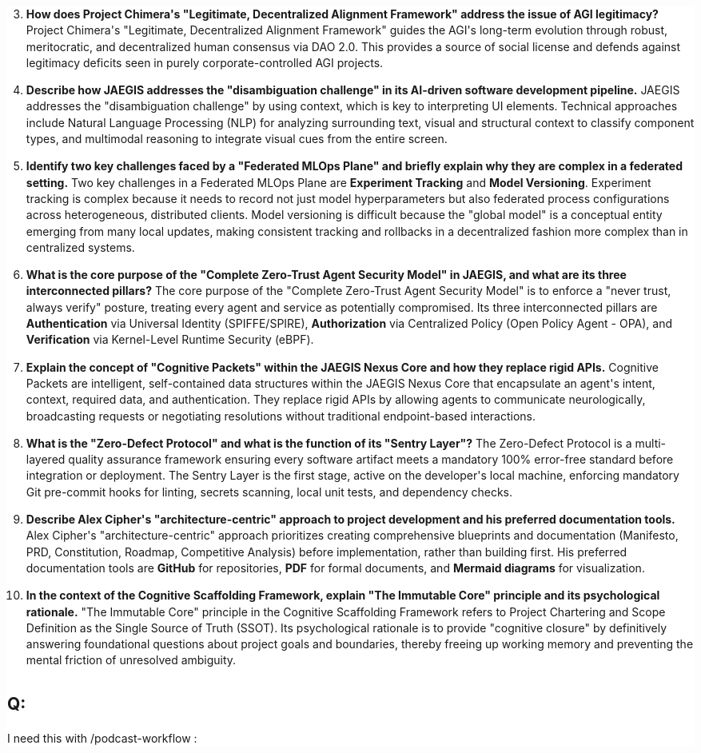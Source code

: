3.  **How does Project Chimera's "Legitimate, Decentralized Alignment Framework" address the issue of AGI legitimacy?** Project Chimera's "Legitimate, Decentralized Alignment Framework" guides the AGI's long-term evolution through robust, meritocratic, and decentralized human consensus via DAO 2.0. This provides a source of social license and defends against legitimacy deficits seen in purely corporate-controlled AGI projects.
    
4.  **Describe how JAEGIS addresses the "disambiguation challenge" in its AI-driven software development pipeline.** JAEGIS addresses the "disambiguation challenge" by using context, which is key to interpreting UI elements. Technical approaches include Natural Language Processing (NLP) for analyzing surrounding text, visual and structural context to classify component types, and multimodal reasoning to integrate visual cues from the entire screen.
    
5.  **Identify two key challenges faced by a "Federated MLOps Plane" and briefly explain why they are complex in a federated setting.** Two key challenges in a Federated MLOps Plane are **Experiment Tracking** and **Model Versioning**. Experiment tracking is complex because it needs to record not just model hyperparameters but also federated process configurations across heterogeneous, distributed clients. Model versioning is difficult because the "global model" is a conceptual entity emerging from many local updates, making consistent tracking and rollbacks in a decentralized fashion more complex than in centralized systems.
    
6.  **What is the core purpose of the "Complete Zero-Trust Agent Security Model" in JAEGIS, and what are its three interconnected pillars?** The core purpose of the "Complete Zero-Trust Agent Security Model" is to enforce a "never trust, always verify" posture, treating every agent and service as potentially compromised. Its three interconnected pillars are **Authentication** via Universal Identity (SPIFFE/SPIRE), **Authorization** via Centralized Policy (Open Policy Agent - OPA), and **Verification** via Kernel-Level Runtime Security (eBPF).
    
7.  **Explain the concept of "Cognitive Packets" within the JAEGIS Nexus Core and how they replace rigid APIs.** Cognitive Packets are intelligent, self-contained data structures within the JAEGIS Nexus Core that encapsulate an agent's intent, context, required data, and authentication. They replace rigid APIs by allowing agents to communicate neurologically, broadcasting requests or negotiating resolutions without traditional endpoint-based interactions.
    
8.  **What is the "Zero-Defect Protocol" and what is the function of its "Sentry Layer"?** The Zero-Defect Protocol is a multi-layered quality assurance framework ensuring every software artifact meets a mandatory 100% error-free standard before integration or deployment. The Sentry Layer is the first stage, active on the developer's local machine, enforcing mandatory Git pre-commit hooks for linting, secrets scanning, local unit tests, and dependency checks.
    
9.  **Describe Alex Cipher's "architecture-centric" approach to project development and his preferred documentation tools.** Alex Cipher's "architecture-centric" approach prioritizes creating comprehensive blueprints and documentation (Manifesto, PRD, Constitution, Roadmap, Competitive Analysis) before implementation, rather than building first. His preferred documentation tools are **GitHub** for repositories, **PDF** for formal documents, and **Mermaid diagrams** for visualization.
    
10.  **In the context of the Cognitive Scaffolding Framework, explain "The Immutable Core" principle and its psychological rationale.** "The Immutable Core" principle in the Cognitive Scaffolding Framework refers to Project Chartering and Scope Definition as the Single Source of Truth (SSOT). Its psychological rationale is to provide "cognitive closure" by definitively answering foundational questions about project goals and boundaries, thereby freeing up working memory and preventing the mental friction of unresolved ambiguity.

## Q: 
I need this with /podcast-workflow :
